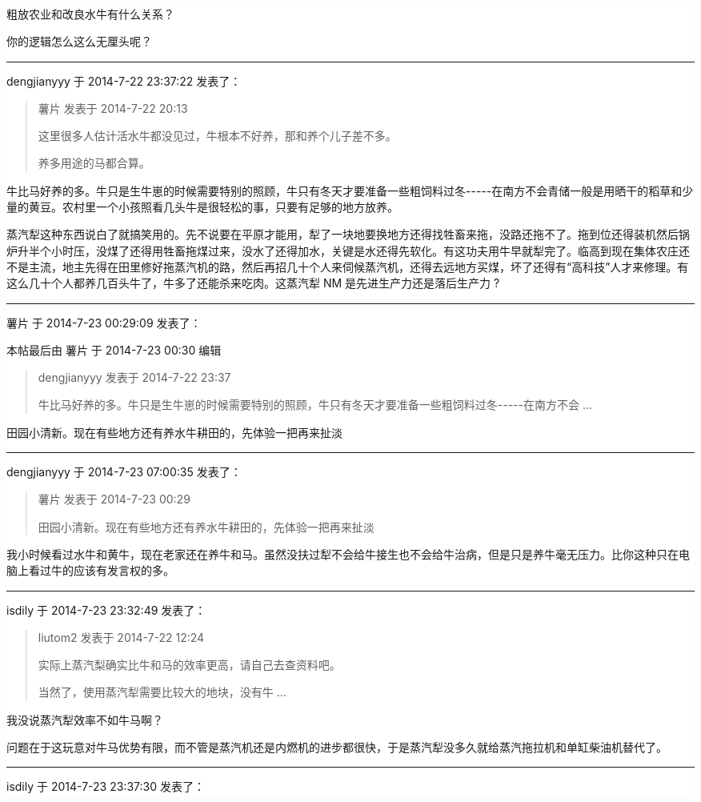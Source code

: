 粗放农业和改良水牛有什么关系？

你的逻辑怎么这么无厘头呢？

---

dengjianyyy 于 2014-7-22 23:37:22 发表了：

> 薯片 发表于 2014-7-22 20:13
>
> 这里很多人估计活水牛都没见过，牛根本不好养，那和养个儿子差不多。
>
> 养多用途的马都合算。

牛比马好养的多。牛只是生牛崽的时候需要特别的照顾，牛只有冬天才要准备一些粗饲料过冬-----在南方不会青储一般是用晒干的稻草和少量的黄豆。农村里一个小孩照看几头牛是很轻松的事，只要有足够的地方放养。

蒸汽犁这种东西说白了就搞笑用的。先不说要在平原才能用，犁了一块地要换地方还得找牲畜来拖，没路还拖不了。拖到位还得装机然后锅炉升半个小时压，没煤了还得用牲畜拖煤过来，没水了还得加水，关键是水还得先软化。有这功夫用牛早就犁完了。临高到现在集体农庄还不是主流，地主先得在田里修好拖蒸汽机的路，然后再招几十个人来伺候蒸汽机，还得去远地方买煤，坏了还得有“高科技”人才来修理。有这么几十个人都养几百头牛了，牛多了还能杀来吃肉。这蒸汽犁 NM 是先进生产力还是落后生产力 ?

---

薯片 于 2014-7-23 00:29:09 发表了：

本帖最后由 薯片 于 2014-7-23 00:30 编辑

> dengjianyyy 发表于 2014-7-22 23:37
>
> 牛比马好养的多。牛只是生牛崽的时候需要特别的照顾，牛只有冬天才要准备一些粗饲料过冬-----在南方不会 ...

田园小清新。现在有些地方还有养水牛耕田的，先体验一把再来扯淡

---

dengjianyyy 于 2014-7-23 07:00:35 发表了：

> 薯片 发表于 2014-7-23 00:29
>
> 田园小清新。现在有些地方还有养水牛耕田的，先体验一把再来扯淡

我小时候看过水牛和黄牛，现在老家还在养牛和马。虽然没扶过犁不会给牛接生也不会给牛治病，但是只是养牛毫无压力。比你这种只在电脑上看过牛的应该有发言权的多。

---

isdily 于 2014-7-23 23:32:49 发表了：

> liutom2 发表于 2014-7-22 12:24
>
> 实际上蒸汽梨确实比牛和马的效率更高，请自己去查资料吧。
>
> 当然了，使用蒸汽犁需要比较大的地块，没有牛 ...

我没说蒸汽犁效率不如牛马啊？

问题在于这玩意对牛马优势有限，而不管是蒸汽机还是内燃机的进步都很快，于是蒸汽犁没多久就给蒸汽拖拉机和单缸柴油机替代了。

---

isdily 于 2014-7-23 23:37:30 发表了：
